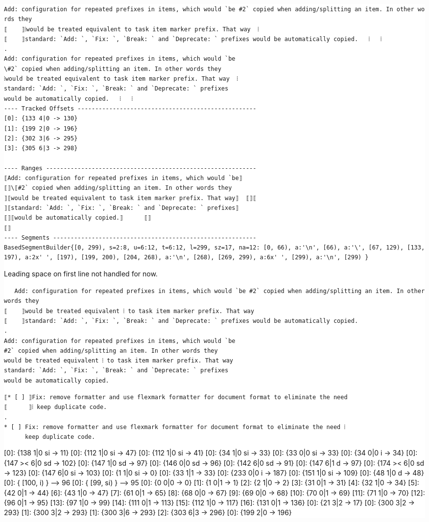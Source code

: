 
```````````````````````````````` example(Wrap - Restore Spaces: 30) options(margin[66], restore-tracked-spaces, show-ranges)
Add: configuration for repeated prefixes in items, which would `be #2` copied when adding/splitting an item. In other words they
⟦    ⟧⦙would be treated equivalent to task item marker prefix. That way  ⦙
⟦    ⟧standard: `Add: `, `Fix: `, `Break: ` and `Deprecate: ` prefixes would be automatically copied.   ⦙   ⦙   
.
Add: configuration for repeated prefixes in items, which would `be
\#2` copied when adding/splitting an item. In other words they
⦙would be treated equivalent to task item marker prefix. That way  ⦙
standard: `Add: `, `Fix: `, `Break: ` and `Deprecate: ` prefixes
would be automatically copied.   ⦙   ⦙
---- Tracked Offsets ---------------------------------------------------
[0]: {133 4|0 -> 130}
[1]: {199 2|0 -> 196}
[2]: {302 3|6 -> 295}
[3]: {305 6|3 -> 298}

---- Ranges ------------------------------------------------------------
⟦Add: configuration for repeated prefixes in items, which would `be⟧
⟦⟧\⟦#2` copied when adding/splitting an item. In other words they
⟧⟦would be treated equivalent to task item marker prefix. That way⟧  ⟦⟧⟦
⟧⟦standard: `Add: `, `Fix: `, `Break: ` and `Deprecate: ` prefixes⟧
⟦⟧⟦would be automatically copied.⟧      ⟦⟧
⟦⟧
---- Segments ----------------------------------------------------------
BasedSegmentBuilder{[0, 299), s=2:8, u=6:12, t=6:12, l=299, sz=17, na=12: [0, 66), a:'\n', [66), a:'\', [67, 129), [133, 197), a:2x' ', [197), [199, 200), [204, 268), a:'\n', [268), [269, 299), a:6x' ', [299), a:'\n', [299) }
````````````````````````````````


Leading space on first line not handled for now.

```````````````````````````````` example(Wrap - Restore Spaces: 31) options(IGNORE, margin[66], restore-tracked-spaces)
   Add: configuration for repeated prefixes in items, which would `be #2` copied when adding/splitting an item. In other words they
⟦    ⟧would be treated equivalent ⦙ to task item marker prefix. That way
⟦    ⟧standard: `Add: `, `Fix: `, `Break: ` and `Deprecate: ` prefixes would be automatically copied.
.
Add: configuration for repeated prefixes in items, which would `be
#2` copied when adding/splitting an item. In other words they
would be treated equivalent ⦙ to task item marker prefix. That way
standard: `Add: `, `Fix: `, `Break: ` and `Deprecate: ` prefixes
would be automatically copied.
````````````````````````````````


```````````````````````````````` example(Wrap - Restore Spaces: 32) options(margin[96], delete-char, restore-tracked-spaces, prefix[      ], first-prefix[* [ ] ])
⟦* [ ] ⟧Fix: remove formatter and use flexmark formatter for document format to eliminate the need
⟦      ⟧⦙ keep duplicate code.
.
* [ ] Fix: remove formatter and use flexmark formatter for document format to eliminate the need ⦙
      keep duplicate code.
````````````````````````````````


[0]: {138 1|0 si -> 11}
[0]: {112 1|0 si -> 47}
[0]: {112 1|0 si -> 41}
[0]: {34 1|0 si -> 33}
[0]: {33 0|0 si -> 33}
[0]: {34 0|0 i -> 34}
[0]: {147 >< 6|0 sd -> 102}
[0]: {147 1|0 sd -> 97}
[0]: {146 0|0 sd -> 96}
[0]: {142 6|0 sd -> 91}
[0]: {147 6|1 d -> 97}
[0]: {174 >< 6|0 sd -> 123}
[0]: {147 6|0 si -> 103}
[0]: {1 1|0 si -> 0}
[0]: {33 1|1 -> 33}
[0]: {233 0|0 i -> 187}
[0]: {151 1|0 si -> 109}
[0]: {48 1|0 d -> 48}
[0]: { [100, i) } --> 96
[0]: { [99, si) } --> 95
[0]: {0 0|0 -> 0}
[1]: {1 0|1 -> 1}
[2]: {2 1|0 -> 2}
[3]: {31 0|1 -> 31}
[4]: {32 1|0 -> 34}
[5]: {42 0|1 -> 44}
[6]: {43 1|0 -> 47}
[7]: {61 0|1 -> 65}
[8]: {68 0|0 -> 67}
[9]: {69 0|0 -> 68}
[10]: {70 0|1 -> 69}
[11]: {71 1|0 -> 70}
[12]: {96 0|1 -> 95}
[13]: {97 1|0 -> 99}
[14]: {111 0|1 -> 113}
[15]: {112 1|0 -> 117}
[16]: {131 0|1 -> 136}
[0]: {21 3|2 -> 17}
[0]: {300 3|2 -> 293}
[1]: {300 3|2 -> 293}
[1]: {300 3|6 -> 293}
[2]: {303 6|3 -> 296}
[0]: {199 2|0 -> 196}